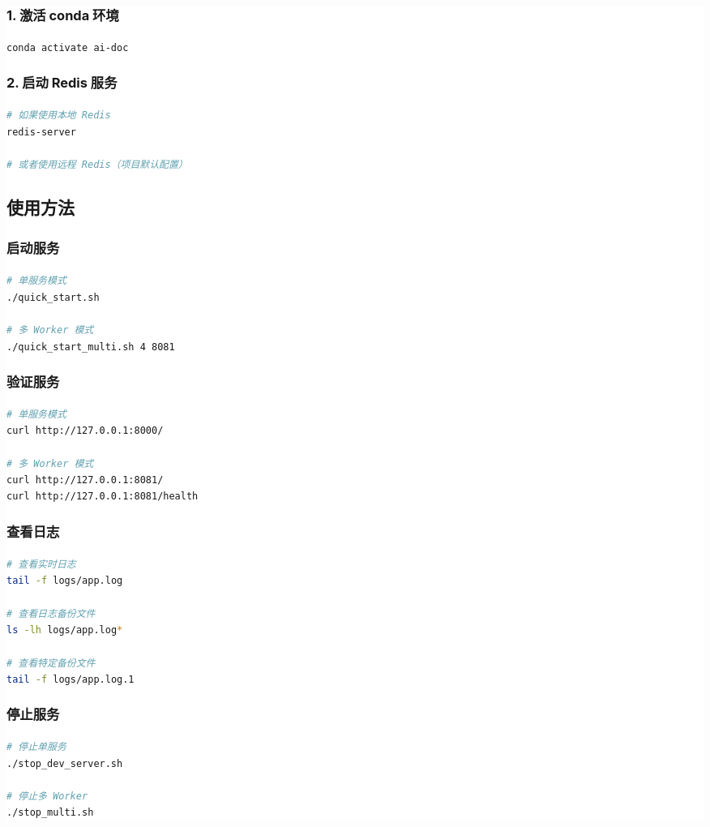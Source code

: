 ### 1. 激活 conda 环境
```bash
conda activate ai-doc
```

### 2. 启动 Redis 服务
```bash
# 如果使用本地 Redis
redis-server

# 或者使用远程 Redis（项目默认配置）
```

## 使用方法

### 启动服务

```bash
# 单服务模式
./quick_start.sh

# 多 Worker 模式
./quick_start_multi.sh 4 8081
```

### 验证服务

```bash
# 单服务模式
curl http://127.0.0.1:8000/

# 多 Worker 模式
curl http://127.0.0.1:8081/
curl http://127.0.0.1:8081/health
```

### 查看日志

```bash
# 查看实时日志
tail -f logs/app.log

# 查看日志备份文件
ls -lh logs/app.log*

# 查看特定备份文件
tail -f logs/app.log.1
```

### 停止服务

```bash
# 停止单服务
./stop_dev_server.sh

# 停止多 Worker
./stop_multi.sh
```
